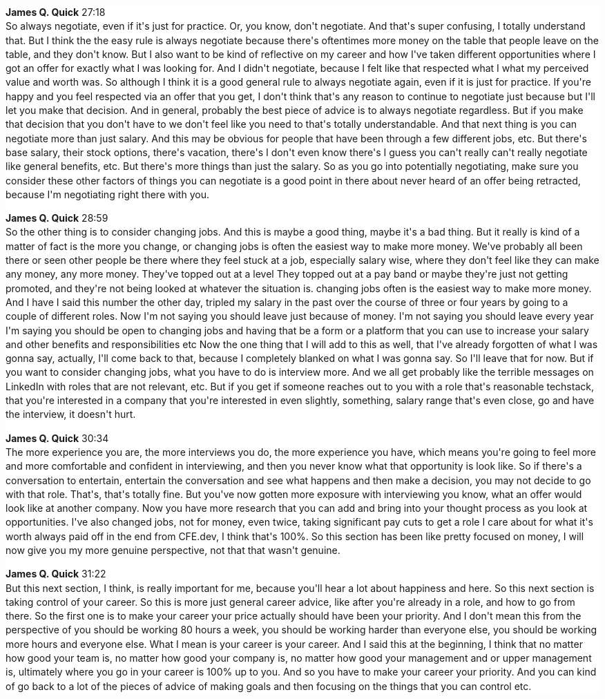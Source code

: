 **James Q. Quick**  27:18  
So always negotiate, even if it's just for practice. Or, you know, don't negotiate. And that's super confusing, I totally understand that. But I think the the easy rule is always negotiate because there's oftentimes more money on the table that people leave on the table, and they don't know. But I also want to be kind of reflective on my career and how I've taken different opportunities where I got an offer for exactly what I was looking for. And I didn't negotiate, because I felt like that respected what I what my perceived value and worth was. So although I think it is a good general rule to always negotiate again, even if it is just for practice. If you're happy and you feel respected via an offer that you get, I don't think that's any reason to continue to negotiate just because but I'll let you make that decision. And in general, probably the best piece of advice is to always negotiate regardless. But if you make that decision that you don't have to we don't feel like you need to that's totally understandable. And that next thing is you can negotiate more than just salary. And this may be obvious for people that have been through a few different jobs, etc. But there's base salary, their stock options, there's vacation, there's I don't even know there's I guess you can't really can't really negotiate like general benefits, etc. But there's more things than just the salary. So as you go into potentially negotiating, make sure you consider these other factors of things you can negotiate is a good point in there about never heard of an offer being retracted, because I'm negotiating right there with you. 

**James Q. Quick**  28:59  
So the other thing is to consider changing jobs. And this is maybe a good thing, maybe it's a bad thing. But it really is kind of a matter of fact is the more you change, or changing jobs is often the easiest way to make more money. We've probably all been there or seen other people be there where they feel stuck at a job, especially salary wise, where they don't feel like they can make any money, any more money. They've topped out at a level They topped out at a pay band or maybe they're just not getting promoted, and they're not being looked at whatever the situation is. changing jobs often is the easiest way to make more money. And I have I said this number the other day, tripled my salary in the past over the course of three or four years by going to a couple of different roles. Now I'm not saying you should leave just because of money. I'm not saying you should leave every year I'm saying you should be open to changing jobs and having that be a form or a platform that you can use to increase your salary and other benefits and responsibilities etc Now the one thing that I will add to this as well, that I've already forgotten of what I was gonna say, actually, I'll come back to that, because I completely blanked on what I was gonna say. So I'll leave that for now. But if you want to consider changing jobs, what you have to do is interview more. And we all get probably like the terrible messages on LinkedIn with roles that are not relevant, etc. But if you get if someone reaches out to you with a role that's reasonable techstack, that you're interested in a company that you're interested in even slightly, something, salary range that's even close, go and have the interview, it doesn't hurt. 

**James Q. Quick**  30:34  
The more experience you are, the more interviews you do, the more experience you have, which means you're going to feel more and more comfortable and confident in interviewing, and then you never know what that opportunity is look like. So if there's a conversation to entertain, entertain the conversation and see what happens and then make a decision, you may not decide to go with that role. That's, that's totally fine. But you've now gotten more exposure with interviewing you know, what an offer would look like at another company. Now you have more research that you can add and bring into your thought process as you look at opportunities. I've also changed jobs, not for money, even twice, taking significant pay cuts to get a role I care about for what it's worth always paid off in the end from CFE.dev, I think that's 100%. So this section has been like pretty focused on money, I will now give you my more genuine perspective, not that that wasn't genuine.

**James Q. Quick**  31:22  
But this next section, I think, is really important for me, because you'll hear a lot about happiness and here. So this next section is taking control of your career. So this is more just general career advice, like after you're already in a role, and how to go from there. So the first one is to make your career your price actually should have been your priority. And I don't mean this from the perspective of you should be working 80 hours a week, you should be working harder than everyone else, you should be working more hours and everyone else. What I mean is your career is your career. And I said this at the beginning, I think that no matter how good your team is, no matter how good your company is, no matter how good your management and or upper management is, ultimately where you go in your career is 100% up to you. And so you have to make your career your priority. And you can kind of go back to a lot of the pieces of advice of making goals and then focusing on the things that you can control etc.
